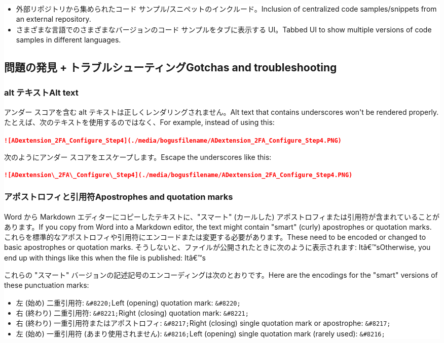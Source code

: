 - <span data-ttu-id="d254d-361">外部リポジトリから集められたコード サンプル/スニペットのインクルード。</span><span class="sxs-lookup"><span data-stu-id="d254d-361">Inclusion of centralized code samples/snippets from an external repository.</span></span>
- <span data-ttu-id="d254d-362">さまざまな言語でのさまざまなバージョンのコード サンプルをタブに表示する UI。</span><span class="sxs-lookup"><span data-stu-id="d254d-362">Tabbed UI to show multiple versions of code samples in different languages.</span></span>

## <a name="gotchas-and-troubleshooting"></a><span data-ttu-id="d254d-363">問題の発見 + トラブルシューティング</span><span class="sxs-lookup"><span data-stu-id="d254d-363">Gotchas and troubleshooting</span></span>

### <a name="alt-text"></a><span data-ttu-id="d254d-364">alt テキスト</span><span class="sxs-lookup"><span data-stu-id="d254d-364">Alt text</span></span>

<span data-ttu-id="d254d-365">アンダー スコアを含む alt テキストは正しくレンダリングされません。</span><span class="sxs-lookup"><span data-stu-id="d254d-365">Alt text that contains underscores won't be rendered properly.</span></span> <span data-ttu-id="d254d-366">たとえば、次のテキストを使用するのではなく、</span><span class="sxs-lookup"><span data-stu-id="d254d-366">For example, instead of using this:</span></span>

```markdown
![ADextension_2FA_Configure_Step4](./media/bogusfilename/ADextension_2FA_Configure_Step4.PNG)
```

<span data-ttu-id="d254d-367">次のようにアンダー スコアをエスケープします。</span><span class="sxs-lookup"><span data-stu-id="d254d-367">Escape the underscores like this:</span></span>

```markdown
![ADextension\_2FA\_Configure\_Step4](./media/bogusfilename/ADextension_2FA_Configure_Step4.PNG)
```

### <a name="apostrophes-and-quotation-marks"></a><span data-ttu-id="d254d-368">アポストロフィと引用符</span><span class="sxs-lookup"><span data-stu-id="d254d-368">Apostrophes and quotation marks</span></span>

<span data-ttu-id="d254d-369">Word から Markdown エディターにコピーしたテキストに、"スマート" (カールした) アポストロフィまたは引用符が含まれていることがあります。</span><span class="sxs-lookup"><span data-stu-id="d254d-369">If you copy from Word into a Markdown editor, the text might contain "smart" (curly) apostrophes or quotation marks.</span></span> <span data-ttu-id="d254d-370">これらを標準的なアポストロフィや引用符にエンコードまたは変更する必要があります。</span><span class="sxs-lookup"><span data-stu-id="d254d-370">These need to be encoded or changed to basic apostrophes or quotation marks.</span></span> <span data-ttu-id="d254d-371">そうしないと、ファイルが公開されたときに次のように表示されます: Itâ€™s</span><span class="sxs-lookup"><span data-stu-id="d254d-371">Otherwise, you end up with things like this when the file is published: Itâ€™s</span></span>

<span data-ttu-id="d254d-372">これらの "スマート" バージョンの記述記号のエンコーディングは次のとおりです。</span><span class="sxs-lookup"><span data-stu-id="d254d-372">Here are the encodings for the "smart" versions of these punctuation marks:</span></span>

- <span data-ttu-id="d254d-373">左 (始め) 二重引用符: `&#8220;`</span><span class="sxs-lookup"><span data-stu-id="d254d-373">Left (opening) quotation mark: `&#8220;`</span></span>
- <span data-ttu-id="d254d-374">右 (終わり) 二重引用符: `&#8221;`</span><span class="sxs-lookup"><span data-stu-id="d254d-374">Right (closing) quotation mark: `&#8221;`</span></span>
- <span data-ttu-id="d254d-375">右 (終わり) 一重引用符またはアポストロフィ: `&#8217;`</span><span class="sxs-lookup"><span data-stu-id="d254d-375">Right (closing) single quotation mark or apostrophe: `&#8217;`</span></span>
- <span data-ttu-id="d254d-376">左 (始め) 一重引用符 (あまり使用されません): `&#8216;`</span><span class="sxs-lookup"><span data-stu-id="d254d-376">Left (opening) single quotation mark (rarely used): `&#8216;`</span></span>

